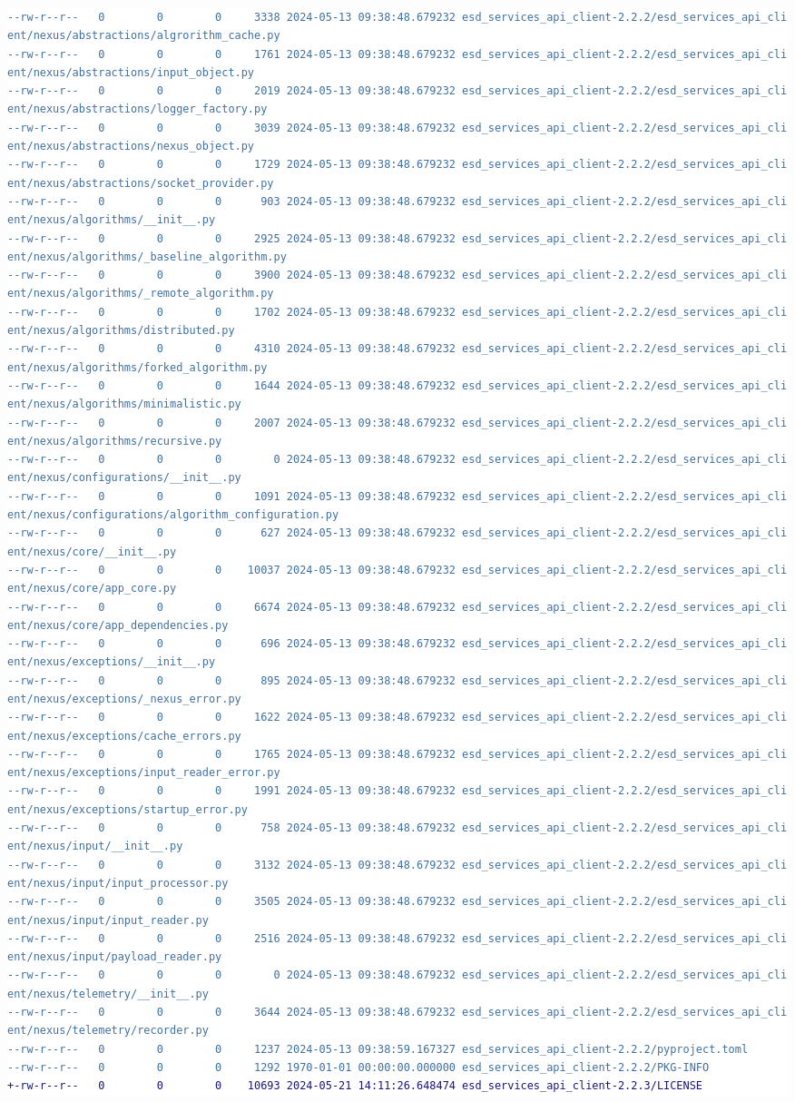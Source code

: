 ```diff
--rw-r--r--   0        0        0     3338 2024-05-13 09:38:48.679232 esd_services_api_client-2.2.2/esd_services_api_client/nexus/abstractions/algrorithm_cache.py
--rw-r--r--   0        0        0     1761 2024-05-13 09:38:48.679232 esd_services_api_client-2.2.2/esd_services_api_client/nexus/abstractions/input_object.py
--rw-r--r--   0        0        0     2019 2024-05-13 09:38:48.679232 esd_services_api_client-2.2.2/esd_services_api_client/nexus/abstractions/logger_factory.py
--rw-r--r--   0        0        0     3039 2024-05-13 09:38:48.679232 esd_services_api_client-2.2.2/esd_services_api_client/nexus/abstractions/nexus_object.py
--rw-r--r--   0        0        0     1729 2024-05-13 09:38:48.679232 esd_services_api_client-2.2.2/esd_services_api_client/nexus/abstractions/socket_provider.py
--rw-r--r--   0        0        0      903 2024-05-13 09:38:48.679232 esd_services_api_client-2.2.2/esd_services_api_client/nexus/algorithms/__init__.py
--rw-r--r--   0        0        0     2925 2024-05-13 09:38:48.679232 esd_services_api_client-2.2.2/esd_services_api_client/nexus/algorithms/_baseline_algorithm.py
--rw-r--r--   0        0        0     3900 2024-05-13 09:38:48.679232 esd_services_api_client-2.2.2/esd_services_api_client/nexus/algorithms/_remote_algorithm.py
--rw-r--r--   0        0        0     1702 2024-05-13 09:38:48.679232 esd_services_api_client-2.2.2/esd_services_api_client/nexus/algorithms/distributed.py
--rw-r--r--   0        0        0     4310 2024-05-13 09:38:48.679232 esd_services_api_client-2.2.2/esd_services_api_client/nexus/algorithms/forked_algorithm.py
--rw-r--r--   0        0        0     1644 2024-05-13 09:38:48.679232 esd_services_api_client-2.2.2/esd_services_api_client/nexus/algorithms/minimalistic.py
--rw-r--r--   0        0        0     2007 2024-05-13 09:38:48.679232 esd_services_api_client-2.2.2/esd_services_api_client/nexus/algorithms/recursive.py
--rw-r--r--   0        0        0        0 2024-05-13 09:38:48.679232 esd_services_api_client-2.2.2/esd_services_api_client/nexus/configurations/__init__.py
--rw-r--r--   0        0        0     1091 2024-05-13 09:38:48.679232 esd_services_api_client-2.2.2/esd_services_api_client/nexus/configurations/algorithm_configuration.py
--rw-r--r--   0        0        0      627 2024-05-13 09:38:48.679232 esd_services_api_client-2.2.2/esd_services_api_client/nexus/core/__init__.py
--rw-r--r--   0        0        0    10037 2024-05-13 09:38:48.679232 esd_services_api_client-2.2.2/esd_services_api_client/nexus/core/app_core.py
--rw-r--r--   0        0        0     6674 2024-05-13 09:38:48.679232 esd_services_api_client-2.2.2/esd_services_api_client/nexus/core/app_dependencies.py
--rw-r--r--   0        0        0      696 2024-05-13 09:38:48.679232 esd_services_api_client-2.2.2/esd_services_api_client/nexus/exceptions/__init__.py
--rw-r--r--   0        0        0      895 2024-05-13 09:38:48.679232 esd_services_api_client-2.2.2/esd_services_api_client/nexus/exceptions/_nexus_error.py
--rw-r--r--   0        0        0     1622 2024-05-13 09:38:48.679232 esd_services_api_client-2.2.2/esd_services_api_client/nexus/exceptions/cache_errors.py
--rw-r--r--   0        0        0     1765 2024-05-13 09:38:48.679232 esd_services_api_client-2.2.2/esd_services_api_client/nexus/exceptions/input_reader_error.py
--rw-r--r--   0        0        0     1991 2024-05-13 09:38:48.679232 esd_services_api_client-2.2.2/esd_services_api_client/nexus/exceptions/startup_error.py
--rw-r--r--   0        0        0      758 2024-05-13 09:38:48.679232 esd_services_api_client-2.2.2/esd_services_api_client/nexus/input/__init__.py
--rw-r--r--   0        0        0     3132 2024-05-13 09:38:48.679232 esd_services_api_client-2.2.2/esd_services_api_client/nexus/input/input_processor.py
--rw-r--r--   0        0        0     3505 2024-05-13 09:38:48.679232 esd_services_api_client-2.2.2/esd_services_api_client/nexus/input/input_reader.py
--rw-r--r--   0        0        0     2516 2024-05-13 09:38:48.679232 esd_services_api_client-2.2.2/esd_services_api_client/nexus/input/payload_reader.py
--rw-r--r--   0        0        0        0 2024-05-13 09:38:48.679232 esd_services_api_client-2.2.2/esd_services_api_client/nexus/telemetry/__init__.py
--rw-r--r--   0        0        0     3644 2024-05-13 09:38:48.679232 esd_services_api_client-2.2.2/esd_services_api_client/nexus/telemetry/recorder.py
--rw-r--r--   0        0        0     1237 2024-05-13 09:38:59.167327 esd_services_api_client-2.2.2/pyproject.toml
--rw-r--r--   0        0        0     1292 1970-01-01 00:00:00.000000 esd_services_api_client-2.2.2/PKG-INFO
+-rw-r--r--   0        0        0    10693 2024-05-21 14:11:26.648474 esd_services_api_client-2.2.3/LICENSE
```